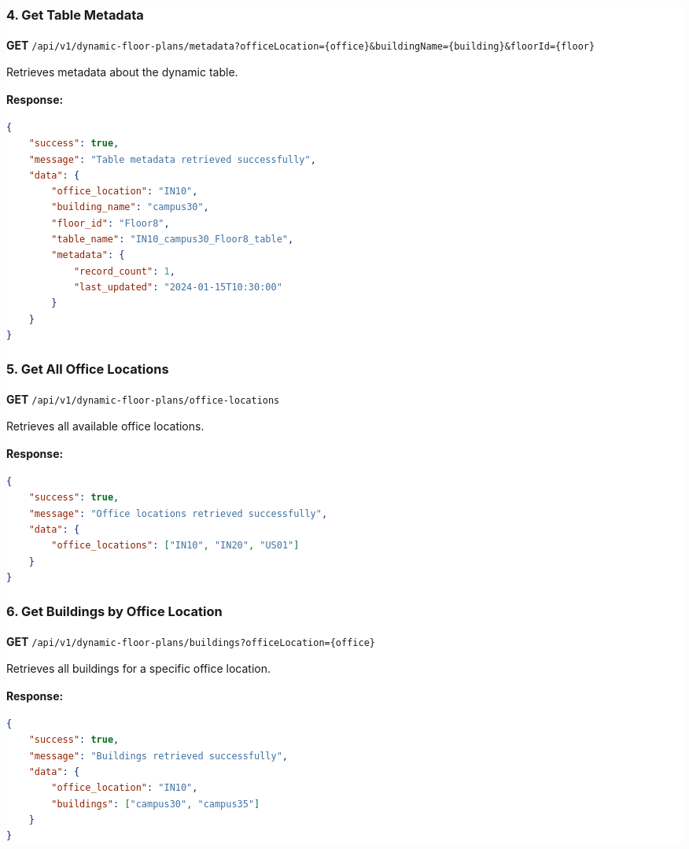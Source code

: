 ### 4. Get Table Metadata

**GET** `/api/v1/dynamic-floor-plans/metadata?officeLocation={office}&buildingName={building}&floorId={floor}`

Retrieves metadata about the dynamic table.

**Response:**
```json
{
    "success": true,
    "message": "Table metadata retrieved successfully",
    "data": {
        "office_location": "IN10",
        "building_name": "campus30",
        "floor_id": "Floor8",
        "table_name": "IN10_campus30_Floor8_table",
        "metadata": {
            "record_count": 1,
            "last_updated": "2024-01-15T10:30:00"
        }
    }
}
```

### 5. Get All Office Locations

**GET** `/api/v1/dynamic-floor-plans/office-locations`

Retrieves all available office locations.

**Response:**
```json
{
    "success": true,
    "message": "Office locations retrieved successfully",
    "data": {
        "office_locations": ["IN10", "IN20", "US01"]
    }
}
```

### 6. Get Buildings by Office Location

**GET** `/api/v1/dynamic-floor-plans/buildings?officeLocation={office}`

Retrieves all buildings for a specific office location.

**Response:**
```json
{
    "success": true,
    "message": "Buildings retrieved successfully",
    "data": {
        "office_location": "IN10",
        "buildings": ["campus30", "campus35"]
    }
}
```
